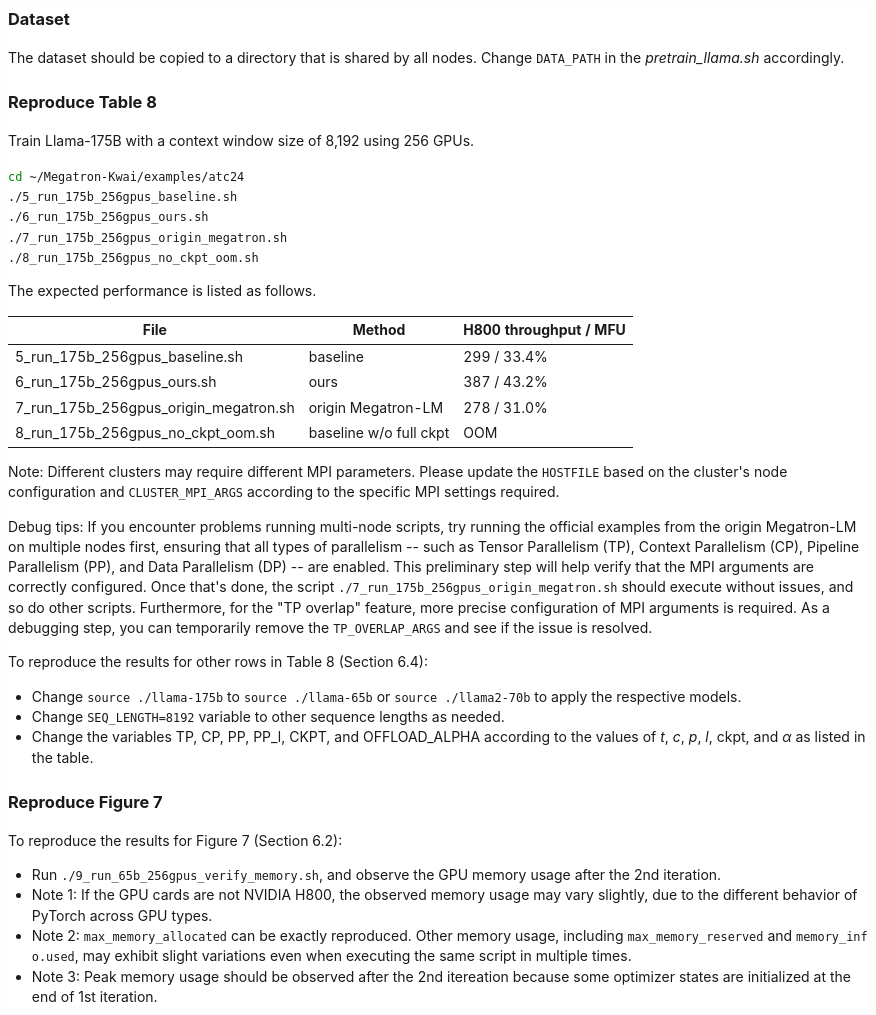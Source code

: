 ### Dataset

The dataset should be copied to a directory that is shared by all nodes. Change `DATA_PATH` in the *pretrain_llama.sh* accordingly.

### Reproduce Table 8

Train Llama-175B with a context window size of 8,192 using 256 GPUs.

```bash
cd ~/Megatron-Kwai/examples/atc24
./5_run_175b_256gpus_baseline.sh
./6_run_175b_256gpus_ours.sh
./7_run_175b_256gpus_origin_megatron.sh
./8_run_175b_256gpus_no_ckpt_oom.sh
```

The expected performance is listed as follows.

| File | Method | H800 throughput / MFU |
|--|--|--|
| 5_run_175b_256gpus_baseline.sh | baseline | 299 / 33.4% |
| 6_run_175b_256gpus_ours.sh | ours | 387 / 43.2% |
| 7_run_175b_256gpus_origin_megatron.sh | origin Megatron-LM | 278 / 31.0% |
| 8_run_175b_256gpus_no_ckpt_oom.sh | baseline w/o full ckpt | OOM |

Note: Different clusters may require different MPI parameters. Please update the `HOSTFILE` based on the cluster's node configuration and `CLUSTER_MPI_ARGS` according to the specific MPI settings required.

Debug tips: If you encounter problems running multi-node scripts, try running the official examples from the origin Megatron-LM on multiple nodes first, ensuring that all types of parallelism -- such as Tensor Parallelism (TP), Context Parallelism (CP), Pipeline Parallelism (PP), and Data Parallelism (DP) -- are enabled. This preliminary step will help verify that the MPI arguments are correctly configured. Once that's done, the script `./7_run_175b_256gpus_origin_megatron.sh` should execute without issues, and so do other scripts. Furthermore, for the "TP overlap" feature, more precise configuration of MPI arguments is required. As a debugging step, you can temporarily remove the `TP_OVERLAP_ARGS` and see if the issue is resolved.

To reproduce the results for other rows in Table 8 (Section 6.4):
- Change `source ./llama-175b` to `source ./llama-65b` or `source ./llama2-70b` to apply the respective models.
- Change `SEQ_LENGTH=8192` variable to other sequence lengths as needed.
- Change the variables TP, CP, PP, PP_l, CKPT, and OFFLOAD_ALPHA according to the values of $t$, $c$, $p$, $l$, ckpt, and $\alpha$ as listed in the table.

### Reproduce Figure 7

To reproduce the results for Figure 7 (Section 6.2):
- Run `./9_run_65b_256gpus_verify_memory.sh`, and observe the GPU memory usage after the 2nd iteration.
- Note 1: If the GPU cards are not NVIDIA H800, the observed memory usage may vary slightly, due to the different behavior of PyTorch across GPU types.
- Note 2: `max_memory_allocated` can be exactly reproduced. Other memory usage, including `max_memory_reserved` and `memory_info.used`, may exhibit slight variations even when executing the same script in multiple times.
- Note 3: Peak memory usage should be observed after the 2nd itereation because some optimizer states are initialized at the end of 1st iteration.
